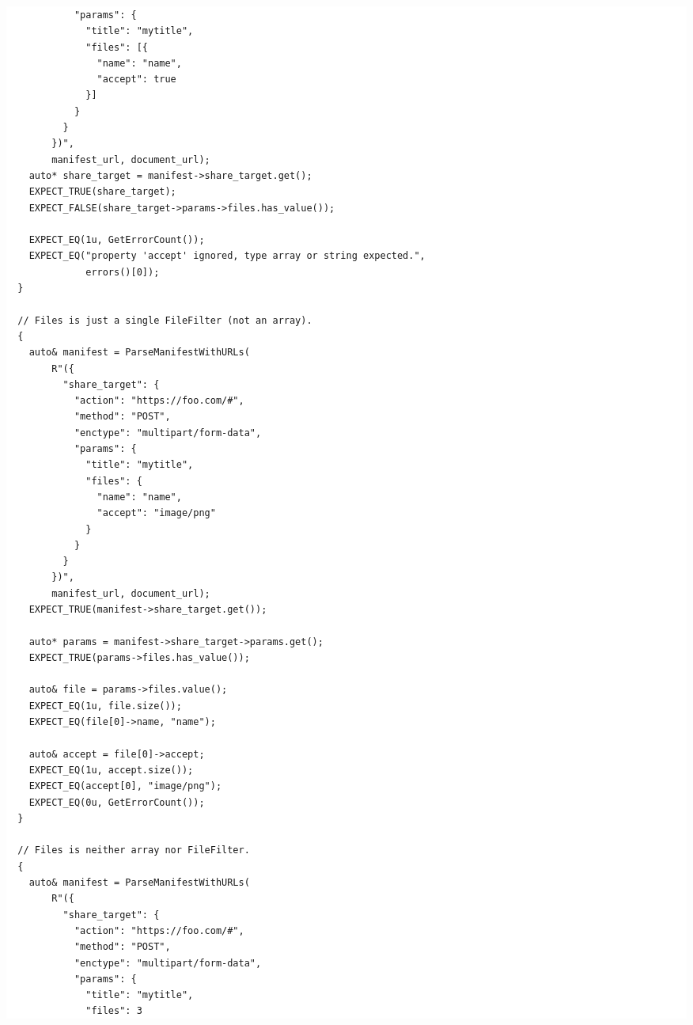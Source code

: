 ```
            "params": {
              "title": "mytitle",
              "files": [{
                "name": "name",
                "accept": true
              }]
            }
          }
        })",
        manifest_url, document_url);
    auto* share_target = manifest->share_target.get();
    EXPECT_TRUE(share_target);
    EXPECT_FALSE(share_target->params->files.has_value());

    EXPECT_EQ(1u, GetErrorCount());
    EXPECT_EQ("property 'accept' ignored, type array or string expected.",
              errors()[0]);
  }

  // Files is just a single FileFilter (not an array).
  {
    auto& manifest = ParseManifestWithURLs(
        R"({
          "share_target": {
            "action": "https://foo.com/#",
            "method": "POST",
            "enctype": "multipart/form-data",
            "params": {
              "title": "mytitle",
              "files": {
                "name": "name",
                "accept": "image/png"
              }
            }
          }
        })",
        manifest_url, document_url);
    EXPECT_TRUE(manifest->share_target.get());

    auto* params = manifest->share_target->params.get();
    EXPECT_TRUE(params->files.has_value());

    auto& file = params->files.value();
    EXPECT_EQ(1u, file.size());
    EXPECT_EQ(file[0]->name, "name");

    auto& accept = file[0]->accept;
    EXPECT_EQ(1u, accept.size());
    EXPECT_EQ(accept[0], "image/png");
    EXPECT_EQ(0u, GetErrorCount());
  }

  // Files is neither array nor FileFilter.
  {
    auto& manifest = ParseManifestWithURLs(
        R"({
          "share_target": {
            "action": "https://foo.com/#",
            "method": "POST",
            "enctype": "multipart/form-data",
            "params": {
              "title": "mytitle",
              "files": 3
```